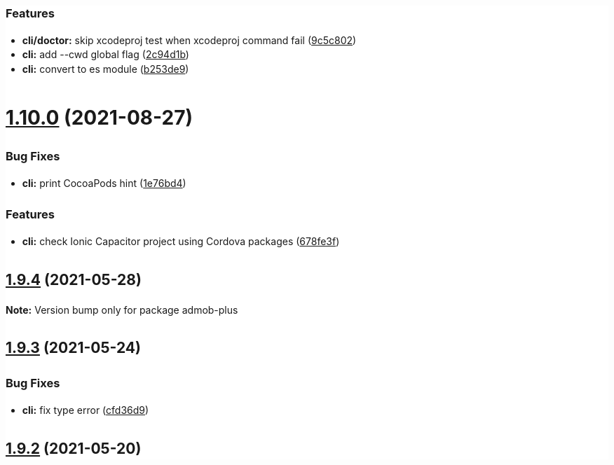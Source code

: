 
### Features

* **cli/doctor:** skip xcodeproj test when xcodeproj command fail ([9c5c802](https://github.com/admob-plus/admob-plus/commit/9c5c80249c504abfe267c292df89164712238db6))
* **cli:** add --cwd global flag ([2c94d1b](https://github.com/admob-plus/admob-plus/commit/2c94d1b8ed3f6c89452fcbea561ddac26fe0f6c2))
* **cli:** convert to es module ([b253de9](https://github.com/admob-plus/admob-plus/commit/b253de9d90b87436c203d832944ca67427dbe57a))





# [1.10.0](https://github.com/admob-plus/admob-plus/compare/admob-plus@1.9.4...admob-plus@1.10.0) (2021-08-27)


### Bug Fixes

* **cli:** print CocoaPods hint ([1e76bd4](https://github.com/admob-plus/admob-plus/commit/1e76bd462820b0f8af081fa05807aeff14a20750))


### Features

* **cli:** check Ionic Capacitor project using Cordova packages ([678fe3f](https://github.com/admob-plus/admob-plus/commit/678fe3fd9551aeba76bdd398120e21ca0468b202))





## [1.9.4](https://github.com/admob-plus/admob-plus/compare/admob-plus@1.9.3...admob-plus@1.9.4) (2021-05-28)

**Note:** Version bump only for package admob-plus





## [1.9.3](https://github.com/admob-plus/admob-plus/compare/admob-plus@1.9.2...admob-plus@1.9.3) (2021-05-24)


### Bug Fixes

* **cli:** fix type error ([cfd36d9](https://github.com/admob-plus/admob-plus/commit/cfd36d989769ae27665ee086b27aa74dd3cf2470))





## [1.9.2](https://github.com/admob-plus/admob-plus/compare/admob-plus@1.9.1...admob-plus@1.9.2) (2021-05-20)
